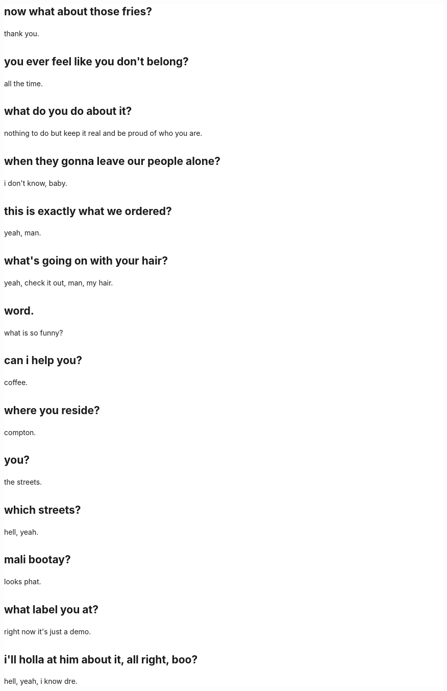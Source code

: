 ## now what about those fries?
thank you.

## you ever feel like you don't belong?
all the time.

## what do you do about it?
nothing to do but keep it real and be proud of who you are.

## when they gonna leave our people alone?
i don't know, baby.

## this is exactly what we ordered?
yeah, man.

## what's going on with your hair?
yeah, check it out, man, my hair.

## word.
what is so funny?

## can i help you?
coffee.

## where you reside?
compton.

## you?
the streets.

## which streets?
hell, yeah.

## mali bootay?
looks phat.

## what label you at?
right now it's just a demo.

## i'll holla at him about it, all right, boo?
hell, yeah, i know dre.
